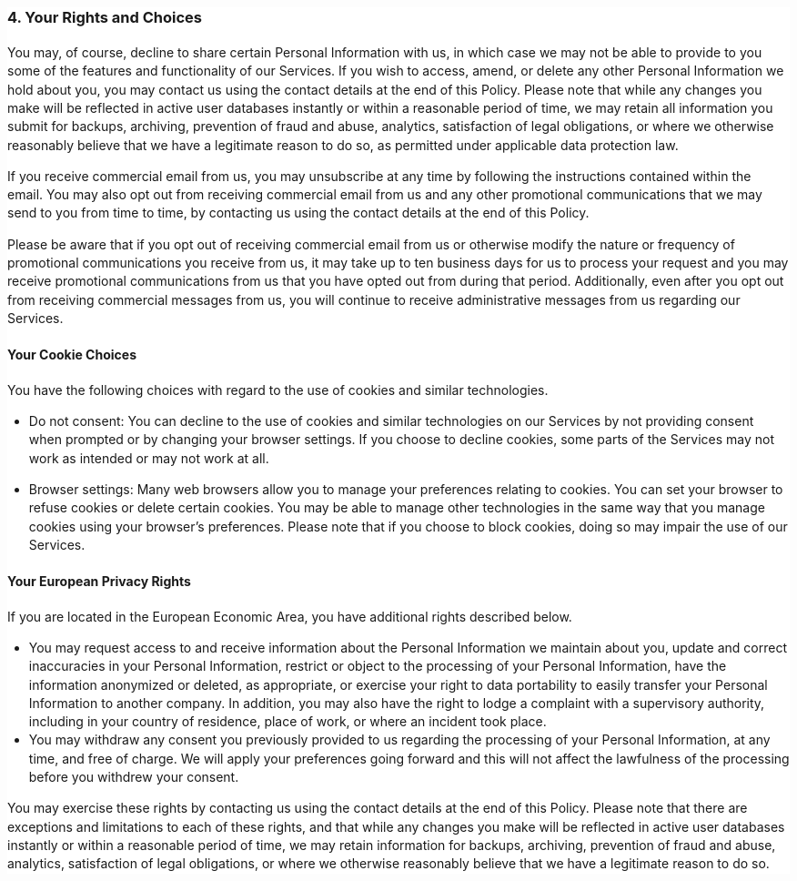 ### 4. Your Rights and Choices

You may, of course, decline to share certain Personal Information with us, in which case we may not be able to provide to you some of the features and functionality of our Services. If you wish to access, amend, or delete any other Personal Information we hold about you, you may contact us using the contact details at the end of this Policy. Please note that while any changes you make will be reflected in active user databases instantly or within a reasonable period of time, we may retain all information you submit for backups, archiving, prevention of fraud and abuse, analytics, satisfaction of legal obligations, or where we otherwise reasonably believe that we have a legitimate reason to do so, as permitted under applicable data protection law.

If you receive commercial email from us, you may unsubscribe at any time by following the instructions contained within the email. You may also opt out from receiving commercial email from us and any other promotional communications that we may send to you from time to time, by contacting us using the contact details at the end of this Policy.

Please be aware that if you opt out of receiving commercial email from us or otherwise modify the nature or frequency of promotional communications you receive from us, it may take up to ten business days for us to process your request and you may receive promotional communications from us that you have opted out from during that period. Additionally, even after you opt out from receiving commercial messages from us, you will continue to receive administrative messages from us regarding our Services.

#### Your Cookie Choices

You have the following choices with regard to the use of cookies and similar technologies.

- Do not consent: You can decline to the use of cookies and similar technologies on our Services by not providing consent when prompted or by changing your browser settings. If you choose to decline cookies, some parts of the Services may not work as intended or may not work at all.

- Browser settings: Many web browsers allow you to manage your preferences relating to cookies. You can set your browser to refuse cookies or delete certain cookies. You may be able to manage other technologies in the same way that you manage cookies using your browser’s preferences. Please note that if you choose to block cookies, doing so may impair the use of our Services.

#### Your European Privacy Rights

If you are located in the European Economic Area, you have additional rights described below.

- You may request access to and receive information about the Personal Information we maintain about you, update and correct inaccuracies in your Personal Information, restrict or object to the processing of your Personal Information, have the information anonymized or deleted, as appropriate, or exercise your right to data portability to easily transfer your Personal Information to another company. In addition, you may also have the right to lodge a complaint with a supervisory authority, including in your country of residence, place of work, or where an incident took place.
- You may withdraw any consent you previously provided to us regarding the processing of your Personal Information, at any time, and free of charge. We will apply your preferences going forward and this will not affect the lawfulness of the processing before you withdrew your consent.

You may exercise these rights by contacting us using the contact details at the end of this Policy. Please note that there are exceptions and limitations to each of these rights, and that while any changes you make will be reflected in active user databases instantly or within a reasonable period of time, we may retain information for backups, archiving, prevention of fraud and abuse, analytics, satisfaction of legal obligations, or where we otherwise reasonably believe that we have a legitimate reason to do so.
